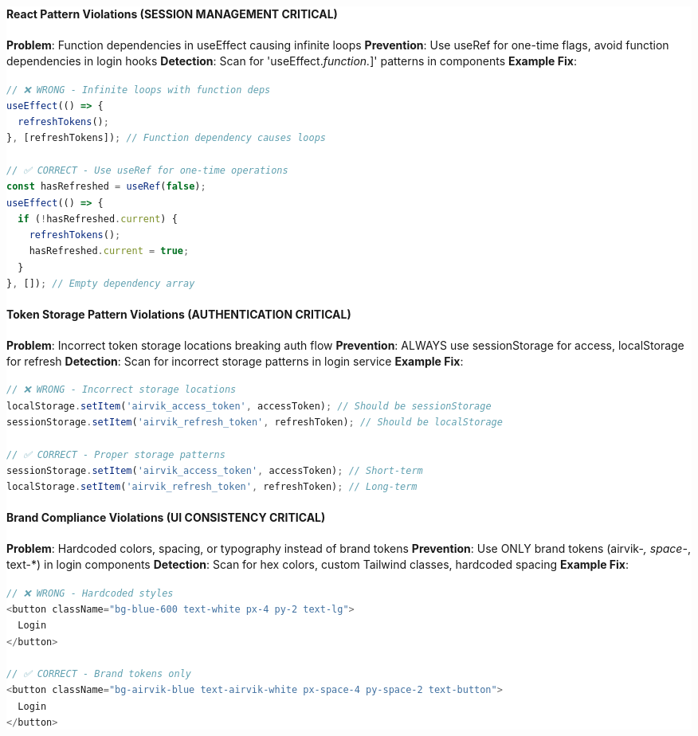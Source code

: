 #### React Pattern Violations (SESSION MANAGEMENT CRITICAL)
**Problem**: Function dependencies in useEffect causing infinite loops
**Prevention**: Use useRef for one-time flags, avoid function dependencies in login hooks
**Detection**: Scan for 'useEffect.*function.*\]' patterns in components
**Example Fix**:
```typescript
// ❌ WRONG - Infinite loops with function deps
useEffect(() => {
  refreshTokens();
}, [refreshTokens]); // Function dependency causes loops

// ✅ CORRECT - Use useRef for one-time operations
const hasRefreshed = useRef(false);
useEffect(() => {
  if (!hasRefreshed.current) {
    refreshTokens();
    hasRefreshed.current = true;
  }
}, []); // Empty dependency array
```

#### Token Storage Pattern Violations (AUTHENTICATION CRITICAL)
**Problem**: Incorrect token storage locations breaking auth flow
**Prevention**: ALWAYS use sessionStorage for access, localStorage for refresh
**Detection**: Scan for incorrect storage patterns in login service
**Example Fix**:
```typescript
// ❌ WRONG - Incorrect storage locations
localStorage.setItem('airvik_access_token', accessToken); // Should be sessionStorage
sessionStorage.setItem('airvik_refresh_token', refreshToken); // Should be localStorage

// ✅ CORRECT - Proper storage patterns
sessionStorage.setItem('airvik_access_token', accessToken); // Short-term
localStorage.setItem('airvik_refresh_token', refreshToken); // Long-term
```

#### Brand Compliance Violations (UI CONSISTENCY CRITICAL)
**Problem**: Hardcoded colors, spacing, or typography instead of brand tokens
**Prevention**: Use ONLY brand tokens (airvik-*, space-*, text-*) in login components
**Detection**: Scan for hex colors, custom Tailwind classes, hardcoded spacing
**Example Fix**:
```typescript
// ❌ WRONG - Hardcoded styles
<button className="bg-blue-600 text-white px-4 py-2 text-lg">
  Login
</button>

// ✅ CORRECT - Brand tokens only
<button className="bg-airvik-blue text-airvik-white px-space-4 py-space-2 text-button">
  Login
</button>
```
